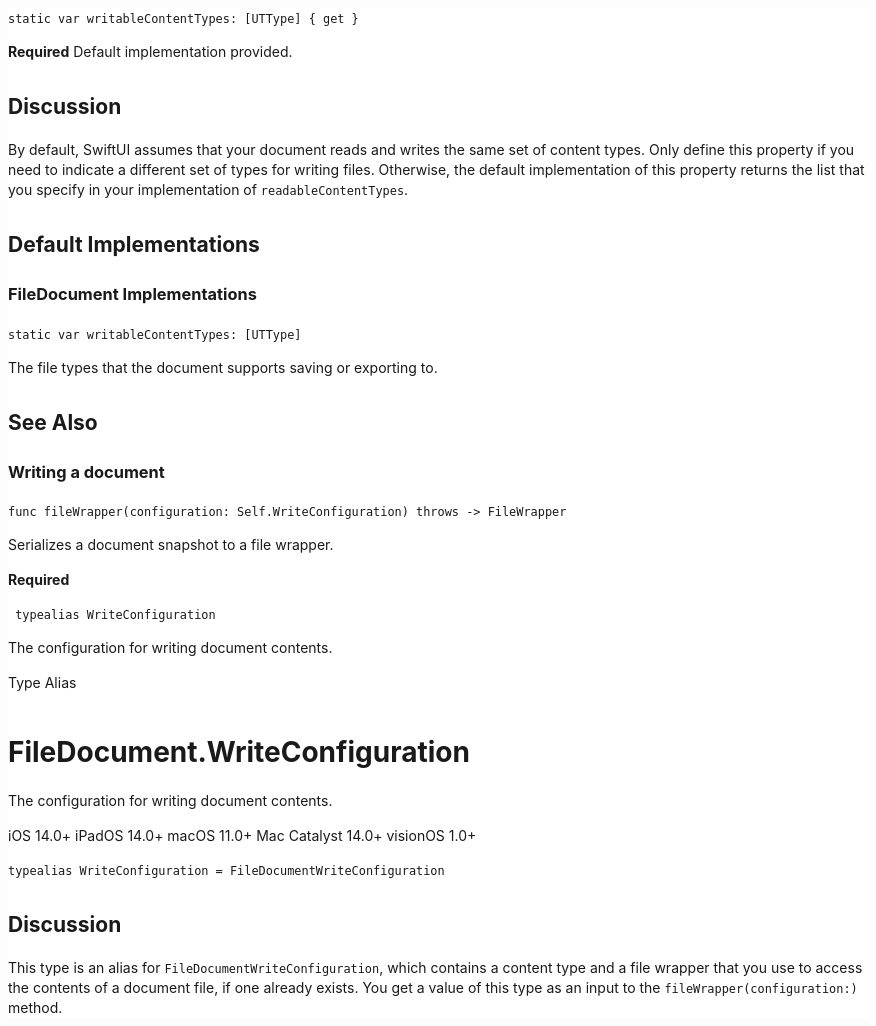    static var writableContentTypes: [UTType] { get }

**Required** Default implementation provided.

## Discussion

By default, SwiftUI assumes that your document reads and writes the same set
of content types. Only define this property if you need to indicate a
different set of types for writing files. Otherwise, the default
implementation of this property returns the list that you specify in your
implementation of `readableContentTypes`.

## Default Implementations

### FileDocument Implementations

`static var writableContentTypes: [UTType]`

The file types that the document supports saving or exporting to.

## See Also

### Writing a document

`func fileWrapper(configuration: Self.WriteConfiguration) throws ->
FileWrapper`

Serializes a document snapshot to a file wrapper.

**Required**

` typealias WriteConfiguration`

The configuration for writing document contents.

Type Alias

# FileDocument.WriteConfiguration

The configuration for writing document contents.

iOS 14.0+  iPadOS 14.0+  macOS 11.0+  Mac Catalyst 14.0+  visionOS 1.0+

    
    
    typealias WriteConfiguration = FileDocumentWriteConfiguration

## Discussion

This type is an alias for `FileDocumentWriteConfiguration`, which contains a
content type and a file wrapper that you use to access the contents of a
document file, if one already exists. You get a value of this type as an input
to the `fileWrapper(configuration:)` method.

